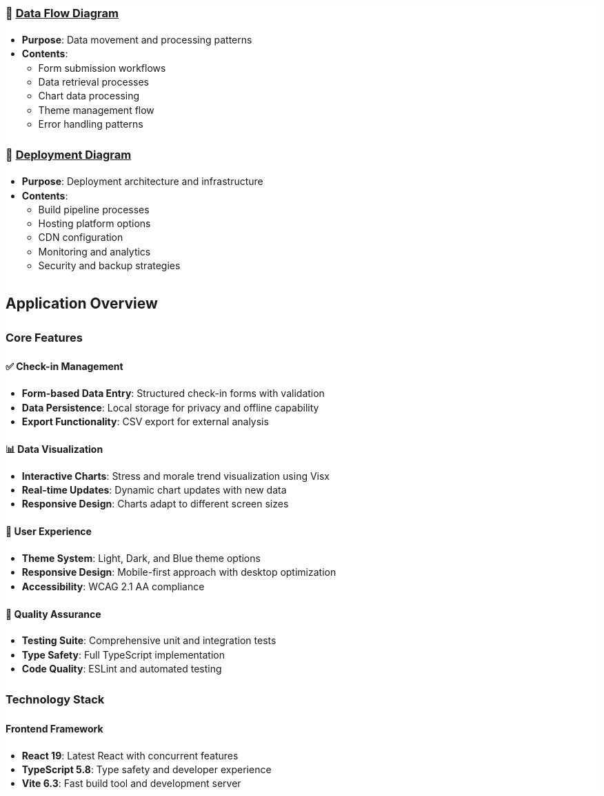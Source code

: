 ### 🔄 [Data Flow Diagram](./diagrams/data-flow-diagram.md)
- **Purpose**: Data movement and processing patterns
- **Contents**:
  - Form submission workflows
  - Data retrieval processes
  - Chart data processing
  - Theme management flow
  - Error handling patterns

### 🚀 [Deployment Diagram](./diagrams/deployment-diagram.md)
- **Purpose**: Deployment architecture and infrastructure
- **Contents**:
  - Build pipeline processes
  - Hosting platform options
  - CDN configuration
  - Monitoring and analytics
  - Security and backup strategies

## Application Overview

### Core Features

#### ✅ Check-in Management
- **Form-based Data Entry**: Structured check-in forms with validation
- **Data Persistence**: Local storage for privacy and offline capability
- **Export Functionality**: CSV export for external analysis

#### 📊 Data Visualization
- **Interactive Charts**: Stress and morale trend visualization using Visx
- **Real-time Updates**: Dynamic chart updates with new data
- **Responsive Design**: Charts adapt to different screen sizes

#### 🎨 User Experience
- **Theme System**: Light, Dark, and Blue theme options
- **Responsive Design**: Mobile-first approach with desktop optimization
- **Accessibility**: WCAG 2.1 AA compliance

#### 🧪 Quality Assurance
- **Testing Suite**: Comprehensive unit and integration tests
- **Type Safety**: Full TypeScript implementation
- **Code Quality**: ESLint and automated testing

### Technology Stack

#### Frontend Framework
- **React 19**: Latest React with concurrent features
- **TypeScript 5.8**: Type safety and developer experience
- **Vite 6.3**: Fast build tool and development server
